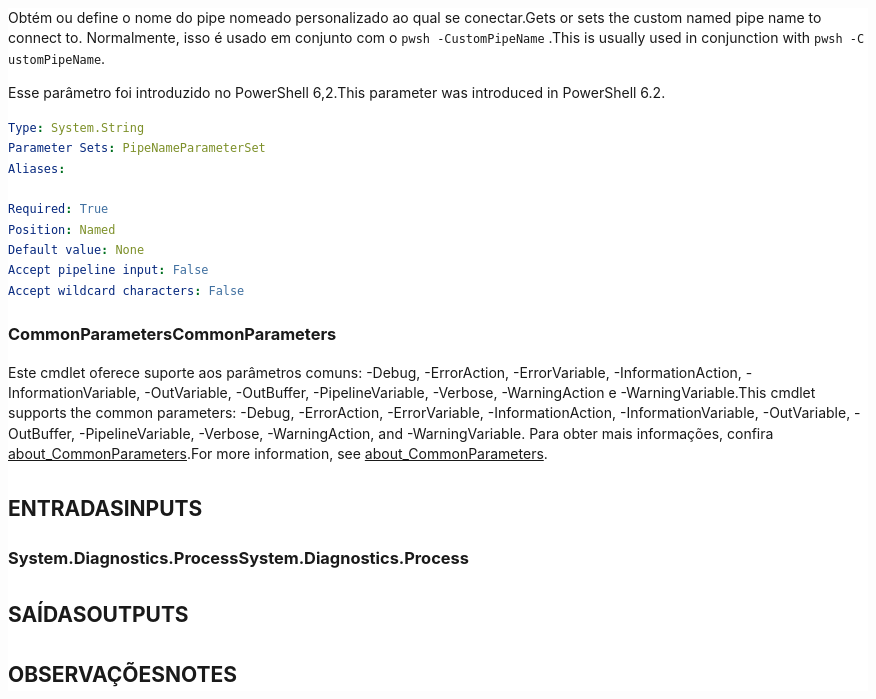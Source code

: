 <span data-ttu-id="23c75-147">Obtém ou define o nome do pipe nomeado personalizado ao qual se conectar.</span><span class="sxs-lookup"><span data-stu-id="23c75-147">Gets or sets the custom named pipe name to connect to.</span></span> <span data-ttu-id="23c75-148">Normalmente, isso é usado em conjunto com o `pwsh -CustomPipeName` .</span><span class="sxs-lookup"><span data-stu-id="23c75-148">This is usually used in conjunction with `pwsh -CustomPipeName`.</span></span>

<span data-ttu-id="23c75-149">Esse parâmetro foi introduzido no PowerShell 6,2.</span><span class="sxs-lookup"><span data-stu-id="23c75-149">This parameter was introduced in PowerShell 6.2.</span></span>

```yaml
Type: System.String
Parameter Sets: PipeNameParameterSet
Aliases:

Required: True
Position: Named
Default value: None
Accept pipeline input: False
Accept wildcard characters: False
```

### <span data-ttu-id="23c75-150">CommonParameters</span><span class="sxs-lookup"><span data-stu-id="23c75-150">CommonParameters</span></span>

<span data-ttu-id="23c75-151">Este cmdlet oferece suporte aos parâmetros comuns: -Debug, -ErrorAction, -ErrorVariable, -InformationAction, -InformationVariable, -OutVariable, -OutBuffer, -PipelineVariable, -Verbose, -WarningAction e -WarningVariable.</span><span class="sxs-lookup"><span data-stu-id="23c75-151">This cmdlet supports the common parameters: -Debug, -ErrorAction, -ErrorVariable, -InformationAction, -InformationVariable, -OutVariable, -OutBuffer, -PipelineVariable, -Verbose, -WarningAction, and -WarningVariable.</span></span> <span data-ttu-id="23c75-152">Para obter mais informações, confira [about_CommonParameters](https://go.microsoft.com/fwlink/?LinkID=113216).</span><span class="sxs-lookup"><span data-stu-id="23c75-152">For more information, see [about_CommonParameters](https://go.microsoft.com/fwlink/?LinkID=113216).</span></span>

## <span data-ttu-id="23c75-153">ENTRADAS</span><span class="sxs-lookup"><span data-stu-id="23c75-153">INPUTS</span></span>

### <span data-ttu-id="23c75-154">System.Diagnostics.Process</span><span class="sxs-lookup"><span data-stu-id="23c75-154">System.Diagnostics.Process</span></span>

## <span data-ttu-id="23c75-155">SAÍDAS</span><span class="sxs-lookup"><span data-stu-id="23c75-155">OUTPUTS</span></span>

## <span data-ttu-id="23c75-156">OBSERVAÇÕES</span><span class="sxs-lookup"><span data-stu-id="23c75-156">NOTES</span></span>
